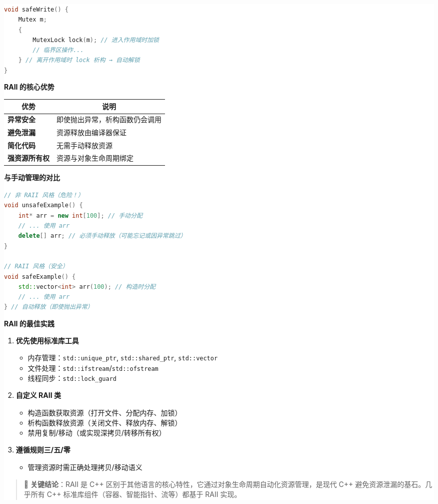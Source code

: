 ```cpp
void safeWrite() {
    Mutex m;
    {
        MutexLock lock(m); // 进入作用域时加锁
        // 临界区操作...
    } // 离开作用域时 lock 析构 → 自动解锁
}
```

**RAII 的核心优势**

| 优势             | 说明                           |
| ---------------- | ------------------------------ |
| **异常安全**     | 即使抛出异常，析构函数仍会调用 |
| **避免泄漏**     | 资源释放由编译器保证           |
| **简化代码**     | 无需手动释放资源               |
| **强资源所有权** | 资源与对象生命周期绑定         |

**与手动管理的对比**

```cpp
// 非 RAII 风格（危险！）
void unsafeExample() {
    int* arr = new int[100]; // 手动分配
    // ... 使用 arr
    delete[] arr; // 必须手动释放（可能忘记或因异常跳过）
}

// RAII 风格（安全）
void safeExample() {
    std::vector<int> arr(100); // 构造时分配
    // ... 使用 arr
} // 自动释放（即使抛出异常）
```

**RAII 的最佳实践**

1. **优先使用标准库工具**
   - 内存管理：`std::unique_ptr`, `std::shared_ptr`, `std::vector`
   - 文件处理：`std::ifstream`/`std::ofstream`
   - 线程同步：`std::lock_guard`

2. **自定义 RAII 类**
   - 构造函数获取资源（打开文件、分配内存、加锁）
   - 析构函数释放资源（关闭文件、释放内存、解锁）
   - 禁用复制/移动（或实现深拷贝/转移所有权）

3. **遵循规则三/五/零**
   - 管理资源时需正确处理拷贝/移动语义

> 📌 **关键结论**：RAII 是 C++ 区别于其他语言的核心特性，它通过对象生命周期自动化资源管理，是现代 C++ 避免资源泄漏的基石。几乎所有 C++ 标准库组件（容器、智能指针、流等）都基于 RAII 实现。
